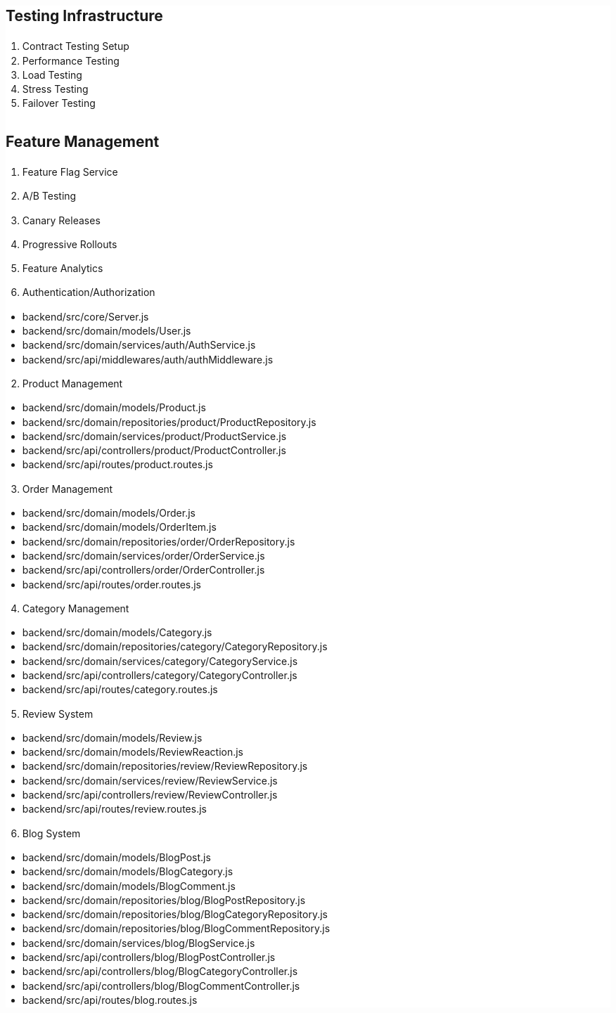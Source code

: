 ## Testing Infrastructure
1. Contract Testing Setup
2. Performance Testing
3. Load Testing
4. Stress Testing
5. Failover Testing

## Feature Management
1. Feature Flag Service
2. A/B Testing
3. Canary Releases
4. Progressive Rollouts
5. Feature Analytics

1. Authentication/Authorization
- backend/src/core/Server.js
- backend/src/domain/models/User.js
- backend/src/domain/services/auth/AuthService.js
- backend/src/api/middlewares/auth/authMiddleware.js

2. Product Management
- backend/src/domain/models/Product.js
- backend/src/domain/repositories/product/ProductRepository.js
- backend/src/domain/services/product/ProductService.js
- backend/src/api/controllers/product/ProductController.js
- backend/src/api/routes/product.routes.js

3. Order Management
- backend/src/domain/models/Order.js
- backend/src/domain/models/OrderItem.js
- backend/src/domain/repositories/order/OrderRepository.js
- backend/src/domain/services/order/OrderService.js
- backend/src/api/controllers/order/OrderController.js
- backend/src/api/routes/order.routes.js

4. Category Management
- backend/src/domain/models/Category.js
- backend/src/domain/repositories/category/CategoryRepository.js
- backend/src/domain/services/category/CategoryService.js
- backend/src/api/controllers/category/CategoryController.js
- backend/src/api/routes/category.routes.js

5. Review System
- backend/src/domain/models/Review.js
- backend/src/domain/models/ReviewReaction.js
- backend/src/domain/repositories/review/ReviewRepository.js
- backend/src/domain/services/review/ReviewService.js
- backend/src/api/controllers/review/ReviewController.js
- backend/src/api/routes/review.routes.js

6. Blog System
- backend/src/domain/models/BlogPost.js
- backend/src/domain/models/BlogCategory.js
- backend/src/domain/models/BlogComment.js
- backend/src/domain/repositories/blog/BlogPostRepository.js
- backend/src/domain/repositories/blog/BlogCategoryRepository.js
- backend/src/domain/repositories/blog/BlogCommentRepository.js
- backend/src/domain/services/blog/BlogService.js
- backend/src/api/controllers/blog/BlogPostController.js
- backend/src/api/controllers/blog/BlogCategoryController.js
- backend/src/api/controllers/blog/BlogCommentController.js
- backend/src/api/routes/blog.routes.js

